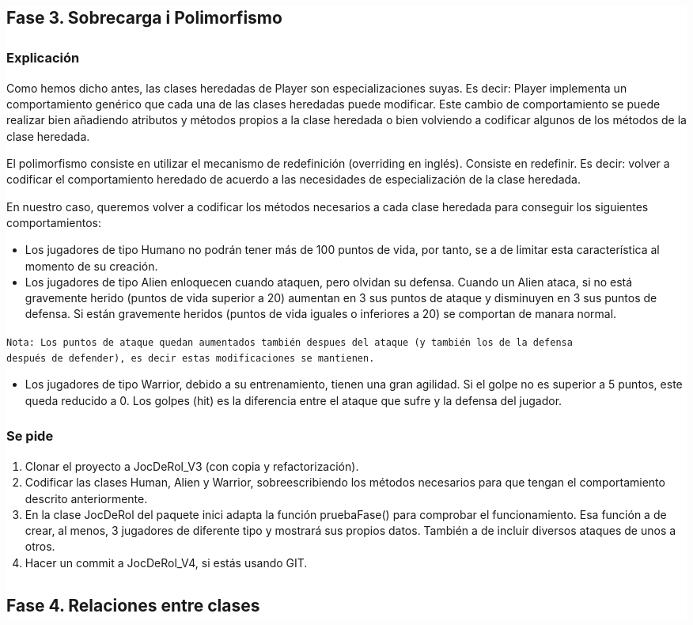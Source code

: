 
## Fase 3. Sobrecarga i Polimorfismo

### Explicación

Como hemos dicho antes, las clases heredadas de Player son especializaciones suyas. Es decir: Player
implementa un comportamiento genérico que cada una de las clases heredadas puede modificar. Este cambio
de comportamiento se puede realizar bien añadiendo atributos y métodos propios a la clase heredada o
bien volviendo a codificar algunos de los métodos de la clase heredada.

El polimorfismo consiste en utilizar el mecanismo de redefinición (overriding en inglés). Consiste en
redefinir. Es decir: volver a codificar el comportamiento heredado de acuerdo a las necesidades de
especialización de la clase heredada.

En nuestro caso, queremos volver a codificar los métodos necesarios a cada clase heredada para conseguir
los siguientes comportamientos:

- Los jugadores de tipo Humano no podrán tener más de 100 puntos de vida, por tanto, se a de limitar
    esta característica al momento de su creación.
- Los jugadores de tipo Alien enloquecen cuando ataquen, pero olvidan su defensa. Cuando un Alien
    ataca, si no está gravemente herido (puntos de vida superior a 20) aumentan en 3 sus puntos de
    ataque y disminuyen en 3 sus puntos de defensa. Si están gravemente heridos (puntos de vida 
    iguales o inferiores a 20) se comportan de manara normal.

```
Nota: Los puntos de ataque quedan aumentados también despues del ataque (y también los de la defensa
después de defender), es decir estas modificaciones se mantienen.
```
- Los jugadores de tipo Warrior, debido a su entrenamiento, tienen una gran agilidad. Si el golpe no
    es superior a 5 puntos, este queda reducido a 0. Los golpes (hit) es la diferencia entre el ataque
    que sufre y la defensa del jugador.

### Se pide

1. Clonar el proyecto a JocDeRol_V3 (con copia y refactorización).
2. Codificar las clases Human, Alien y Warrior, sobreescribiendo los métodos necesarios para que
tengan el comportamiento descrito anteriormente.
3. En la clase JocDeRol del paquete inici adapta la función pruebaFase() para comprobar el
funcionamiento. Esa función a de crear, al menos, 3 jugadores de diferente tipo y mostrará sus
propios datos. También a de incluir diversos ataques de unos a otros.
4. Hacer un commit a JocDeRol_V4, si estás usando GIT.


## Fase 4. Relaciones entre clases
